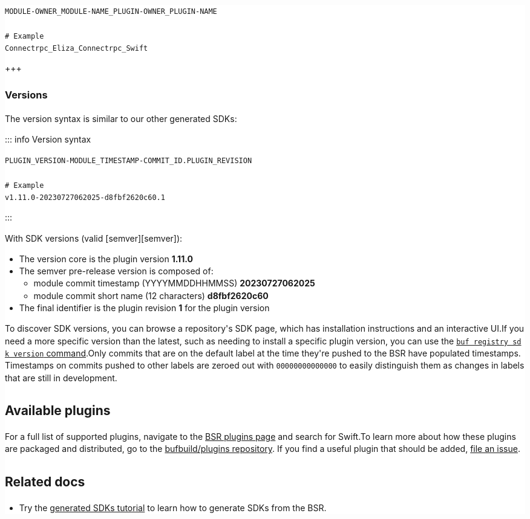 ```console
MODULE-OWNER_MODULE-NAME_PLUGIN-OWNER_PLUGIN-NAME

# Example
Connectrpc_Eliza_Connectrpc_Swift
```

+++

### Versions

The version syntax is similar to our other generated SDKs:

::: info Version syntax

```console
PLUGIN_VERSION-MODULE_TIMESTAMP-COMMIT_ID.PLUGIN_REVISION

# Example
v1.11.0-20230727062025-d8fbf2620c60.1
```

:::

With SDK versions (valid \[semver\]\[semver\]):

- The version core is the plugin version **1.11.0**
- The semver pre-release version is composed of:
  - module commit timestamp (YYYYMMDDHHMMSS) **20230727062025**
  - module commit short name (12 characters) **d8fbf2620c60**
- The final identifier is the plugin revision **1** for the plugin version

To discover SDK versions, you can browse a repository's SDK page, which has installation instructions and an interactive UI.If you need a more specific version than the latest, such as needing to install a specific plugin version, you can use the [`buf registry sdk version` command](../../../reference/cli/buf/registry/sdk/version/).Only commits that are on the default label at the time they're pushed to the BSR have populated timestamps. Timestamps on commits pushed to other labels are zeroed out with `00000000000000` to easily distinguish them as changes in labels that are still in development.

## Available plugins

For a full list of supported plugins, navigate to the [BSR plugins page](https://buf.build/plugins) and search for Swift.To learn more about how these plugins are packaged and distributed, go to the [bufbuild/plugins repository](https://github.com/bufbuild/plugins). If you find a useful plugin that should be added, [file an issue](https://github.com/bufbuild/plugins/issues/new/choose).

## Related docs

- Try the [generated SDKs tutorial](../tutorial/) to learn how to generate SDKs from the BSR.
